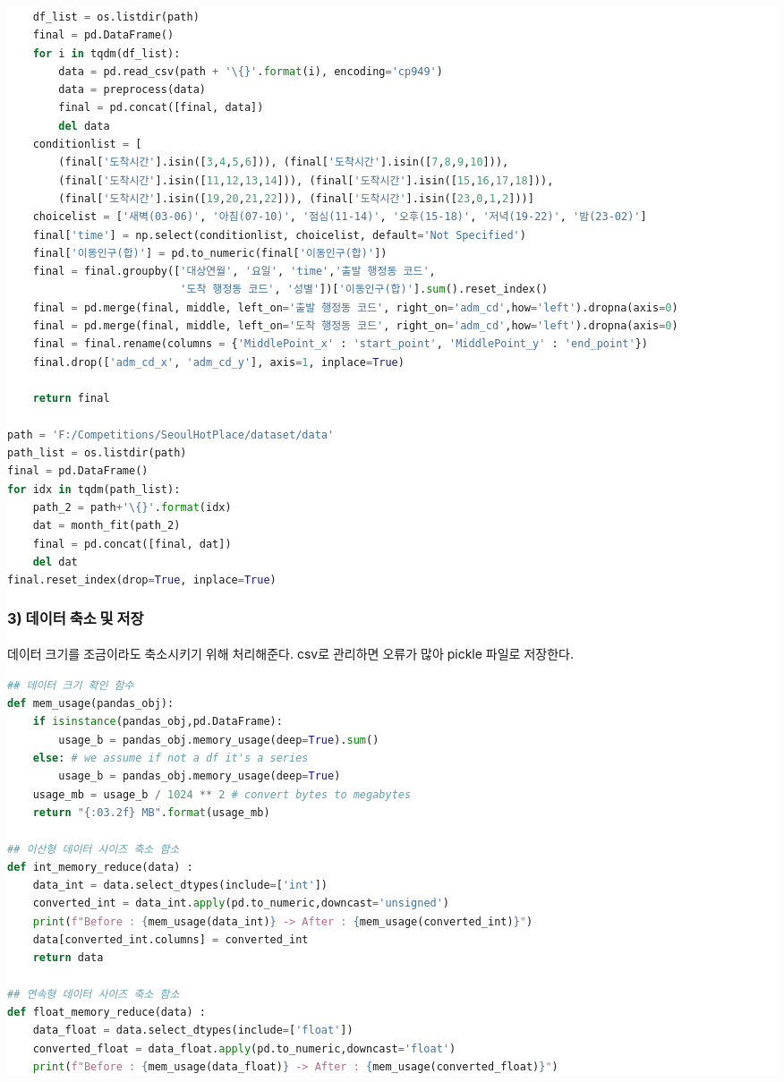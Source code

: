 ```python
    df_list = os.listdir(path)
    final = pd.DataFrame()
    for i in tqdm(df_list):
        data = pd.read_csv(path + '\{}'.format(i), encoding='cp949')
        data = preprocess(data)
        final = pd.concat([final, data])
        del data 
    conditionlist = [    
        (final['도착시간'].isin([3,4,5,6])), (final['도착시간'].isin([7,8,9,10])),
        (final['도착시간'].isin([11,12,13,14])), (final['도착시간'].isin([15,16,17,18])),
        (final['도착시간'].isin([19,20,21,22])), (final['도착시간'].isin([23,0,1,2]))]
    choicelist = ['새벽(03-06)', '아침(07-10)', '점심(11-14)', '오후(15-18)', '저녁(19-22)', '밤(23-02)']
    final['time'] = np.select(conditionlist, choicelist, default='Not Specified')
    final['이동인구(합)'] = pd.to_numeric(final['이동인구(합)'])
    final = final.groupby(['대상연월', '요일', 'time','출발 행정동 코드', 
                           '도착 행정동 코드', '성별'])['이동인구(합)'].sum().reset_index()
    final = pd.merge(final, middle, left_on='출발 행정동 코드', right_on='adm_cd',how='left').dropna(axis=0)
    final = pd.merge(final, middle, left_on='도착 행정동 코드', right_on='adm_cd',how='left').dropna(axis=0)
    final = final.rename(columns = {'MiddlePoint_x' : 'start_point', 'MiddlePoint_y' : 'end_point'})
    final.drop(['adm_cd_x', 'adm_cd_y'], axis=1, inplace=True)
    
    return final

path = 'F:/Competitions/SeoulHotPlace/dataset/data'
path_list = os.listdir(path)
final = pd.DataFrame()
for idx in tqdm(path_list):
    path_2 = path+'\{}'.format(idx)
    dat = month_fit(path_2)
    final = pd.concat([final, dat])
    del dat
final.reset_index(drop=True, inplace=True)
```

### 3) 데이터 축소 및 저장

데이터 크기를 조금이라도 축소시키기 위해 처리해준다. csv로 관리하면 오류가 많아 pickle 파일로 저장한다. 

```python
## 데이터 크기 확인 함수
def mem_usage(pandas_obj):
    if isinstance(pandas_obj,pd.DataFrame):
        usage_b = pandas_obj.memory_usage(deep=True).sum()
    else: # we assume if not a df it's a series
        usage_b = pandas_obj.memory_usage(deep=True)
    usage_mb = usage_b / 1024 ** 2 # convert bytes to megabytes
    return "{:03.2f} MB".format(usage_mb)

## 이산형 데이터 사이즈 축소 함소
def int_memory_reduce(data) :
    data_int = data.select_dtypes(include=['int'])
    converted_int = data_int.apply(pd.to_numeric,downcast='unsigned')
    print(f"Before : {mem_usage(data_int)} -> After : {mem_usage(converted_int)}")
    data[converted_int.columns] = converted_int
    return data

## 연속형 데이터 사이즈 축소 함소
def float_memory_reduce(data) :
    data_float = data.select_dtypes(include=['float'])
    converted_float = data_float.apply(pd.to_numeric,downcast='float')
    print(f"Before : {mem_usage(data_float)} -> After : {mem_usage(converted_float)}")
```